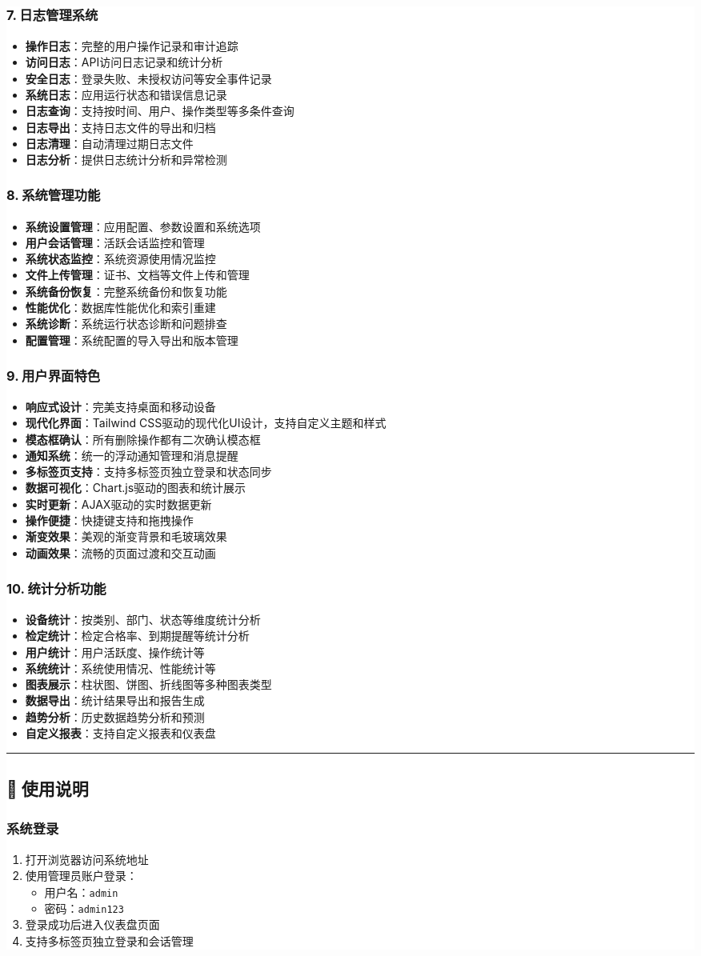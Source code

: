 ### 7. 日志管理系统
- **操作日志**：完整的用户操作记录和审计追踪
- **访问日志**：API访问日志记录和统计分析
- **安全日志**：登录失败、未授权访问等安全事件记录
- **系统日志**：应用运行状态和错误信息记录
- **日志查询**：支持按时间、用户、操作类型等多条件查询
- **日志导出**：支持日志文件的导出和归档
- **日志清理**：自动清理过期日志文件
- **日志分析**：提供日志统计分析和异常检测

### 8. 系统管理功能
- **系统设置管理**：应用配置、参数设置和系统选项
- **用户会话管理**：活跃会话监控和管理
- **系统状态监控**：系统资源使用情况监控
- **文件上传管理**：证书、文档等文件上传和管理
- **系统备份恢复**：完整系统备份和恢复功能
- **性能优化**：数据库性能优化和索引重建
- **系统诊断**：系统运行状态诊断和问题排查
- **配置管理**：系统配置的导入导出和版本管理

### 9. 用户界面特色
- **响应式设计**：完美支持桌面和移动设备
- **现代化界面**：Tailwind CSS驱动的现代化UI设计，支持自定义主题和样式
- **模态框确认**：所有删除操作都有二次确认模态框
- **通知系统**：统一的浮动通知管理和消息提醒
- **多标签页支持**：支持多标签页独立登录和状态同步
- **数据可视化**：Chart.js驱动的图表和统计展示
- **实时更新**：AJAX驱动的实时数据更新
- **操作便捷**：快捷键支持和拖拽操作
- **渐变效果**：美观的渐变背景和毛玻璃效果
- **动画效果**：流畅的页面过渡和交互动画

### 10. 统计分析功能
- **设备统计**：按类别、部门、状态等维度统计分析
- **检定统计**：检定合格率、到期提醒等统计分析
- **用户统计**：用户活跃度、操作统计等
- **系统统计**：系统使用情况、性能统计等
- **图表展示**：柱状图、饼图、折线图等多种图表类型
- **数据导出**：统计结果导出和报告生成
- **趋势分析**：历史数据趋势分析和预测
- **自定义报表**：支持自定义报表和仪表盘

---

## 📖 使用说明

### 系统登录
1. 打开浏览器访问系统地址
2. 使用管理员账户登录：
   - 用户名：`admin`
   - 密码：`admin123`
3. 登录成功后进入仪表盘页面
4. 支持多标签页独立登录和会话管理
